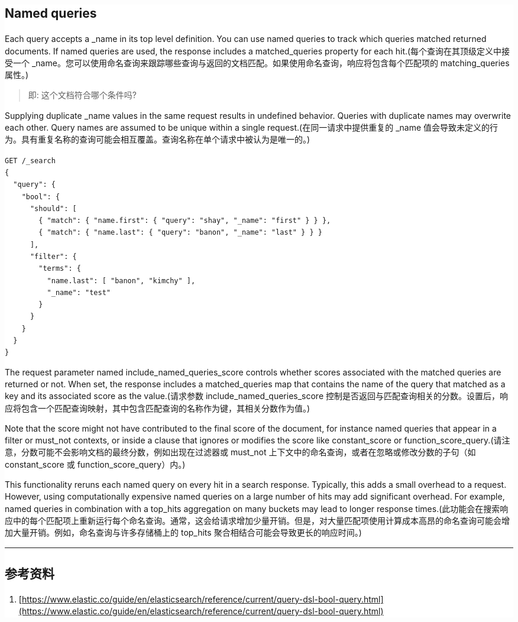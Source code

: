```txt
```

## Named queries
Each query accepts a _name in its top level definition. You can use named queries to track which queries matched returned documents. If named queries are used, the response includes a matched_queries property for each hit.(每个查询在其顶级定义中接受一个 _name。您可以使用命名查询来跟踪哪些查询与返回的文档匹配。如果使用命名查询，响应将包含每个匹配项的 matching_queries 属性。)
> 即: 这个文档符合哪个条件吗?

Supplying duplicate _name values in the same request results in undefined behavior. Queries with duplicate names may overwrite each other. Query names are assumed to be unique within a single request.(在同一请求中提供重复的 _name 值会导致未定义的行为。具有重复名称的查询可能会相互覆盖。查询名称在单个请求中被认为是唯一的。)

```txt
GET /_search
{
  "query": {
    "bool": {
      "should": [
        { "match": { "name.first": { "query": "shay", "_name": "first" } } },
        { "match": { "name.last": { "query": "banon", "_name": "last" } } }
      ],
      "filter": {
        "terms": {
          "name.last": [ "banon", "kimchy" ],
          "_name": "test"
        }
      }
    }
  }
}
```

The request parameter named include_named_queries_score controls whether scores associated with the matched queries are returned or not. When set, the response includes a matched_queries map that contains the name of the query that matched as a key and its associated score as the value.(请求参数 include_named_queries_score 控制是否返回与匹配查询相关的分数。设置后，响应将包含一个匹配查询映射，其中包含匹配查询的名称作为键，其相关分数作为值。)

Note that the score might not have contributed to the final score of the document, for instance named queries that appear in a filter or must_not contexts, or inside a clause that ignores or modifies the score like constant_score or function_score_query.(请注意，分数可能不会影响文档的最终分数，例如出现在过滤器或 must_not 上下文中的命名查询，或者在忽略或修改分数的子句（如 constant_score 或 function_score_query）内。)

This functionality reruns each named query on every hit in a search response. Typically, this adds a small overhead to a request. However, using computationally expensive named queries on a large number of hits may add significant overhead. For example, named queries in combination with a top_hits aggregation on many buckets may lead to longer response times.(此功能会在搜索响应中的每个匹配项上重新运行每个命名查询。通常，这会给请求增加少量开销。但是，对大量匹配项使用计算成本高昂的命名查询可能会增加大量开销。例如，命名查询与许多存储桶上的 top_hits 聚合相结合可能会导致更长的响应时间。)

---

## 参考资料
1. [https://www.elastic.co/guide/en/elasticsearch/reference/current/query-dsl-bool-query.html](https://www.elastic.co/guide/en/elasticsearch/reference/current/query-dsl-bool-query.html)

